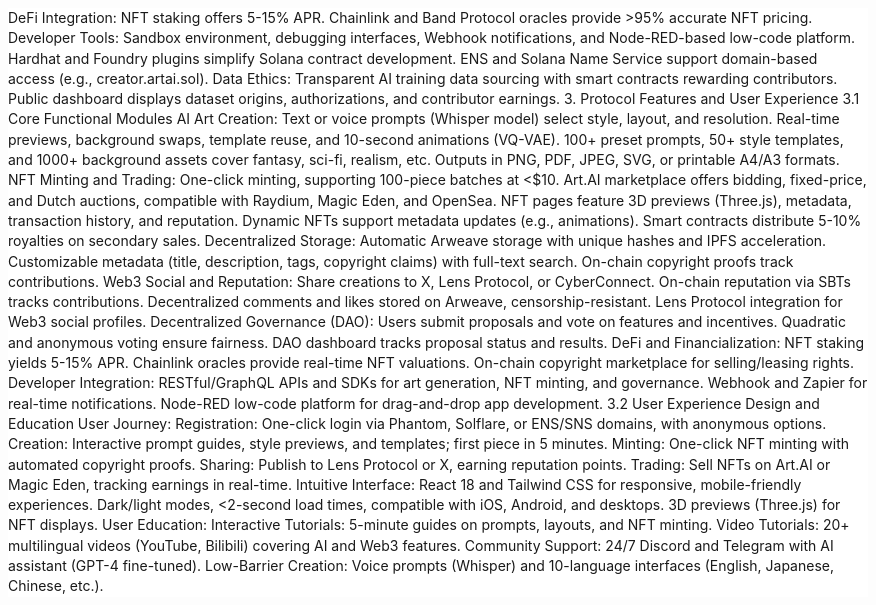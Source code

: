 DeFi Integration:
NFT staking offers 5-15% APR.
Chainlink and Band Protocol oracles provide >95% accurate NFT pricing.
Developer Tools:
Sandbox environment, debugging interfaces, Webhook notifications, and Node-RED-based low-code platform.
Hardhat and Foundry plugins simplify Solana contract development.
ENS and Solana Name Service support domain-based access (e.g., creator.artai.sol).
Data Ethics:
Transparent AI training data sourcing with smart contracts rewarding contributors.
Public dashboard displays dataset origins, authorizations, and contributor earnings.
3. Protocol Features and User Experience
3.1 Core Functional Modules
AI Art Creation:
Text or voice prompts (Whisper model) select style, layout, and resolution.
Real-time previews, background swaps, template reuse, and 10-second animations (VQ-VAE).
100+ preset prompts, 50+ style templates, and 1000+ background assets cover fantasy, sci-fi, realism, etc.
Outputs in PNG, PDF, JPEG, SVG, or printable A4/A3 formats.
NFT Minting and Trading:
One-click minting, supporting 100-piece batches at <$10.
Art.AI marketplace offers bidding, fixed-price, and Dutch auctions, compatible with Raydium, Magic Eden, and OpenSea.
NFT pages feature 3D previews (Three.js), metadata, transaction history, and reputation.
Dynamic NFTs support metadata updates (e.g., animations).
Smart contracts distribute 5-10% royalties on secondary sales.
Decentralized Storage:
Automatic Arweave storage with unique hashes and IPFS acceleration.
Customizable metadata (title, description, tags, copyright claims) with full-text search.
On-chain copyright proofs track contributions.
Web3 Social and Reputation:
Share creations to X, Lens Protocol, or CyberConnect.
On-chain reputation via SBTs tracks contributions.
Decentralized comments and likes stored on Arweave, censorship-resistant.
Lens Protocol integration for Web3 social profiles.
Decentralized Governance (DAO):
Users submit proposals and vote on features and incentives.
Quadratic and anonymous voting ensure fairness.
DAO dashboard tracks proposal status and results.
DeFi and Financialization:
NFT staking yields 5-15% APR.
Chainlink oracles provide real-time NFT valuations.
On-chain copyright marketplace for selling/leasing rights.
Developer Integration:
RESTful/GraphQL APIs and SDKs for art generation, NFT minting, and governance.
Webhook and Zapier for real-time notifications.
Node-RED low-code platform for drag-and-drop app development.
3.2 User Experience Design and Education
User Journey:
Registration: One-click login via Phantom, Solflare, or ENS/SNS domains, with anonymous options.
Creation: Interactive prompt guides, style previews, and templates; first piece in 5 minutes.
Minting: One-click NFT minting with automated copyright proofs.
Sharing: Publish to Lens Protocol or X, earning reputation points.
Trading: Sell NFTs on Art.AI or Magic Eden, tracking earnings in real-time.
Intuitive Interface:
React 18 and Tailwind CSS for responsive, mobile-friendly experiences.
Dark/light modes, <2-second load times, compatible with iOS, Android, and desktops.
3D previews (Three.js) for NFT displays.
User Education:
Interactive Tutorials: 5-minute guides on prompts, layouts, and NFT minting.
Video Tutorials: 20+ multilingual videos (YouTube, Bilibili) covering AI and Web3 features.
Community Support: 24/7 Discord and Telegram with AI assistant (GPT-4 fine-tuned).
Low-Barrier Creation:
Voice prompts (Whisper) and 10-language interfaces (English, Japanese, Chinese, etc.).